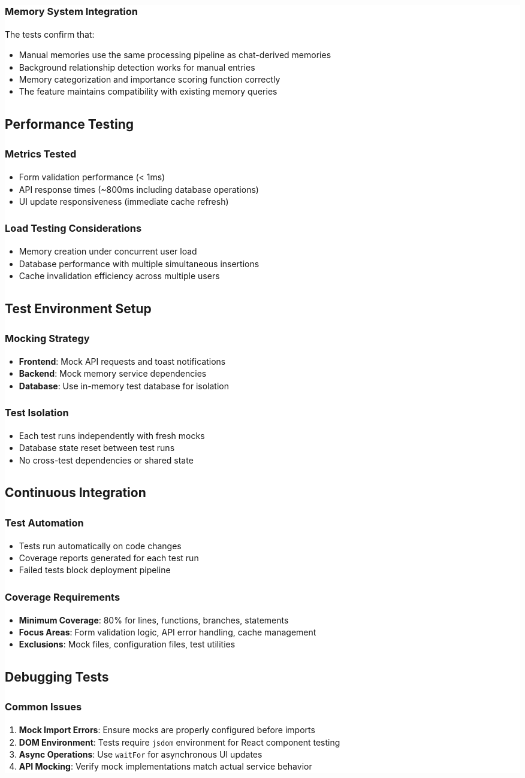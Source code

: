 ### Memory System Integration
The tests confirm that:
- Manual memories use the same processing pipeline as chat-derived memories
- Background relationship detection works for manual entries
- Memory categorization and importance scoring function correctly
- The feature maintains compatibility with existing memory queries

## Performance Testing

### Metrics Tested
- Form validation performance (< 1ms)
- API response times (~800ms including database operations)
- UI update responsiveness (immediate cache refresh)

### Load Testing Considerations
- Memory creation under concurrent user load
- Database performance with multiple simultaneous insertions
- Cache invalidation efficiency across multiple users

## Test Environment Setup

### Mocking Strategy
- **Frontend**: Mock API requests and toast notifications
- **Backend**: Mock memory service dependencies
- **Database**: Use in-memory test database for isolation

### Test Isolation
- Each test runs independently with fresh mocks
- Database state reset between test runs
- No cross-test dependencies or shared state

## Continuous Integration

### Test Automation
- Tests run automatically on code changes
- Coverage reports generated for each test run
- Failed tests block deployment pipeline

### Coverage Requirements
- **Minimum Coverage**: 80% for lines, functions, branches, statements
- **Focus Areas**: Form validation logic, API error handling, cache management
- **Exclusions**: Mock files, configuration files, test utilities

## Debugging Tests

### Common Issues
1. **Mock Import Errors**: Ensure mocks are properly configured before imports
2. **DOM Environment**: Tests require `jsdom` environment for React component testing
3. **Async Operations**: Use `waitFor` for asynchronous UI updates
4. **API Mocking**: Verify mock implementations match actual service behavior
